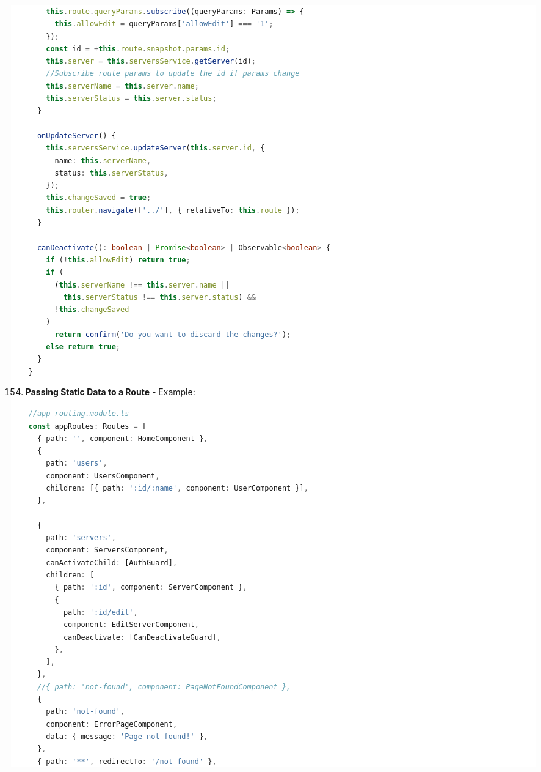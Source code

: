 ``` ts
	    this.route.queryParams.subscribe((queryParams: Params) => {
	      this.allowEdit = queryParams['allowEdit'] === '1';
	    });
	    const id = +this.route.snapshot.params.id;
	    this.server = this.serversService.getServer(id);
	    //Subscribe route params to update the id if params change
	    this.serverName = this.server.name;
	    this.serverStatus = this.server.status;
	  }
	
	  onUpdateServer() {
	    this.serversService.updateServer(this.server.id, {
	      name: this.serverName,
	      status: this.serverStatus,
	    });
	    this.changeSaved = true;
	    this.router.navigate(['../'], { relativeTo: this.route });
	  }
	
	  canDeactivate(): boolean | Promise<boolean> | Observable<boolean> {
	    if (!this.allowEdit) return true;
	    if (
	      (this.serverName !== this.server.name ||
	        this.serverStatus !== this.server.status) &&
	      !this.changeSaved
	    )
	      return confirm('Do you want to discard the changes?');
	    else return true;
	  }
	}
```

154. **Passing Static Data to a Route**
	- Example:
``` ts
	//app-routing.module.ts
	const appRoutes: Routes = [
	  { path: '', component: HomeComponent },
	  {
	    path: 'users',
	    component: UsersComponent,
	    children: [{ path: ':id/:name', component: UserComponent }],
	  },
	
	  {
	    path: 'servers',
	    component: ServersComponent,
	    canActivateChild: [AuthGuard],
	    children: [
	      { path: ':id', component: ServerComponent },
	      {
	        path: ':id/edit',
	        component: EditServerComponent,
	        canDeactivate: [CanDeactivateGuard],
	      },
	    ],
	  },
	  //{ path: 'not-found', component: PageNotFoundComponent },
	  {
	    path: 'not-found',
	    component: ErrorPageComponent,
	    data: { message: 'Page not found!' },
	  },
	  { path: '**', redirectTo: '/not-found' },
```